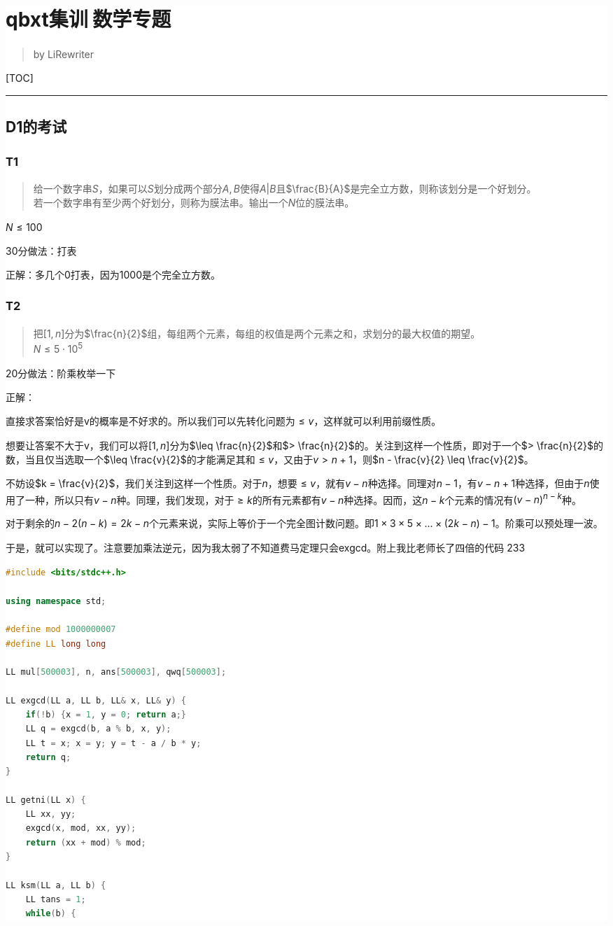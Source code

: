 # qbxt集训 数学专题

> by LiRewriter

[TOC]

---

## D1的考试

### T1

> 给一个数字串$S$，如果可以$S$划分成两个部分$A, B$使得$A | B$且$\frac{B}{A}$是完全立方数，则称该划分是一个好划分。<br>若一个数字串有至少两个好划分，则称为膜法串。输出一个$N$位的膜法串。

$N \leq 100$

30分做法：打表

正解：多几个0打表，因为1000是个完全立方数。

### T2

> 把$[1, n]$分为$\frac{n}{2}$组，每组两个元素，每组的权值是两个元素之和，求划分的最大权值的期望。<br> $N \leq 5 \cdot 10^5$

20分做法：阶乘枚举一下

正解：

直接求答案恰好是v的概率是不好求的。所以我们可以先转化问题为$\leq v$，这样就可以利用前缀性质。

想要让答案不大于v，我们可以将$[1, n]$分为$\leq \frac{n}{2}$和$> \frac{n}{2}$的。关注到这样一个性质，即对于一个$> \frac{n}{2}$的数，当且仅当选取一个$\leq \frac{v}{2}$的才能满足其和$\leq v$，又由于$v > n + 1$，则$n - \frac{v}{2} \leq \frac{v}{2}$。

不妨设$k = \frac{v}{2}$，我们关注到这样一个性质。对于$n$，想要$\leq v$，就有$v - n$种选择。同理对$n - 1$，有$v - n + 1$种选择，但由于$n$使用了一种，所以只有$v - n$种。同理，我们发现，对于$\geq k$的所有元素都有$v - n$种选择。因而，这$n - k$个元素的情况有$(v - n)^{n - k}$种。 

对于剩余的$n - 2(n - k) = 2k - n$个元素来说，实际上等价于一个完全图计数问题。即$1\times 3 \times 5 \times ... \times (2k - n) - 1$。阶乘可以预处理一波。

于是，就可以实现了。注意要加乘法逆元，因为我太弱了不知道费马定理只会exgcd。附上我比老师长了四倍的代码 233

```cpp
#include <bits/stdc++.h>

using namespace std;

#define mod 1000000007
#define LL long long

LL mul[500003], n, ans[500003], qwq[500003];

LL exgcd(LL a, LL b, LL& x, LL& y) {
	if(!b) {x = 1, y = 0; return a;}
	LL q = exgcd(b, a % b, x, y);
	LL t = x; x = y; y = t - a / b * y;
	return q;
}

LL getni(LL x) {
	LL xx, yy;
	exgcd(x, mod, xx, yy);
	return (xx + mod) % mod;
}

LL ksm(LL a, LL b) {
	LL tans = 1;
	while(b) {
```